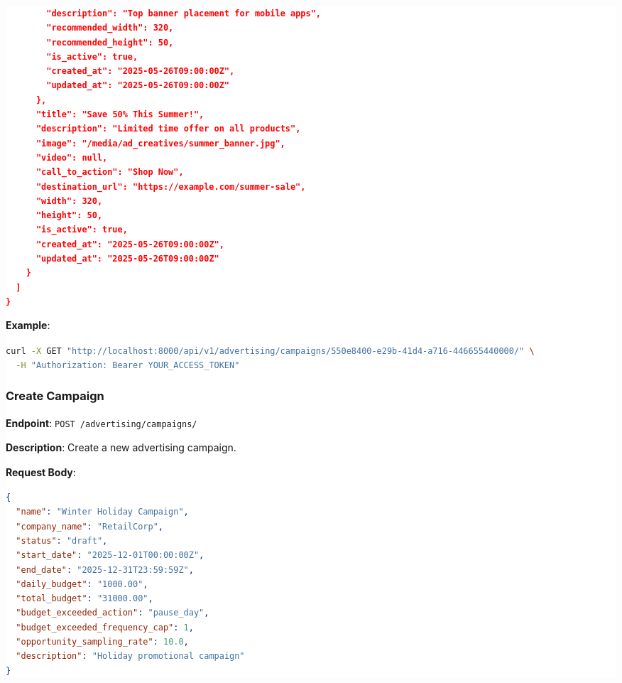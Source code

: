 ```json
        "description": "Top banner placement for mobile apps",
        "recommended_width": 320,
        "recommended_height": 50,
        "is_active": true,
        "created_at": "2025-05-26T09:00:00Z",
        "updated_at": "2025-05-26T09:00:00Z"
      },
      "title": "Save 50% This Summer!",
      "description": "Limited time offer on all products",
      "image": "/media/ad_creatives/summer_banner.jpg",
      "video": null,
      "call_to_action": "Shop Now",
      "destination_url": "https://example.com/summer-sale",
      "width": 320,
      "height": 50,
      "is_active": true,
      "created_at": "2025-05-26T09:00:00Z",
      "updated_at": "2025-05-26T09:00:00Z"
    }
  ]
}
```

**Example**:
```bash
curl -X GET "http://localhost:8000/api/v1/advertising/campaigns/550e8400-e29b-41d4-a716-446655440000/" \
  -H "Authorization: Bearer YOUR_ACCESS_TOKEN"
```

### Create Campaign

**Endpoint**: `POST /advertising/campaigns/`

**Description**: Create a new advertising campaign.

**Request Body**:
```json
{
  "name": "Winter Holiday Campaign",
  "company_name": "RetailCorp",
  "status": "draft",
  "start_date": "2025-12-01T00:00:00Z",
  "end_date": "2025-12-31T23:59:59Z",
  "daily_budget": "1000.00",
  "total_budget": "31000.00",
  "budget_exceeded_action": "pause_day",
  "budget_exceeded_frequency_cap": 1,
  "opportunity_sampling_rate": 10.0,
  "description": "Holiday promotional campaign"
}
```
